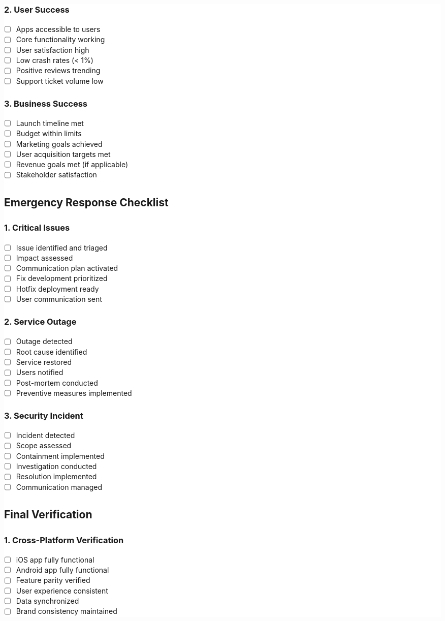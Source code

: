 ### 2. User Success
- [ ] Apps accessible to users
- [ ] Core functionality working
- [ ] User satisfaction high
- [ ] Low crash rates (< 1%)
- [ ] Positive reviews trending
- [ ] Support ticket volume low

### 3. Business Success
- [ ] Launch timeline met
- [ ] Budget within limits
- [ ] Marketing goals achieved
- [ ] User acquisition targets met
- [ ] Revenue goals met (if applicable)
- [ ] Stakeholder satisfaction

## Emergency Response Checklist

### 1. Critical Issues
- [ ] Issue identified and triaged
- [ ] Impact assessed
- [ ] Communication plan activated
- [ ] Fix development prioritized
- [ ] Hotfix deployment ready
- [ ] User communication sent

### 2. Service Outage
- [ ] Outage detected
- [ ] Root cause identified
- [ ] Service restored
- [ ] Users notified
- [ ] Post-mortem conducted
- [ ] Preventive measures implemented

### 3. Security Incident
- [ ] Incident detected
- [ ] Scope assessed
- [ ] Containment implemented
- [ ] Investigation conducted
- [ ] Resolution implemented
- [ ] Communication managed

## Final Verification

### 1. Cross-Platform Verification
- [ ] iOS app fully functional
- [ ] Android app fully functional
- [ ] Feature parity verified
- [ ] User experience consistent
- [ ] Data synchronized
- [ ] Brand consistency maintained
